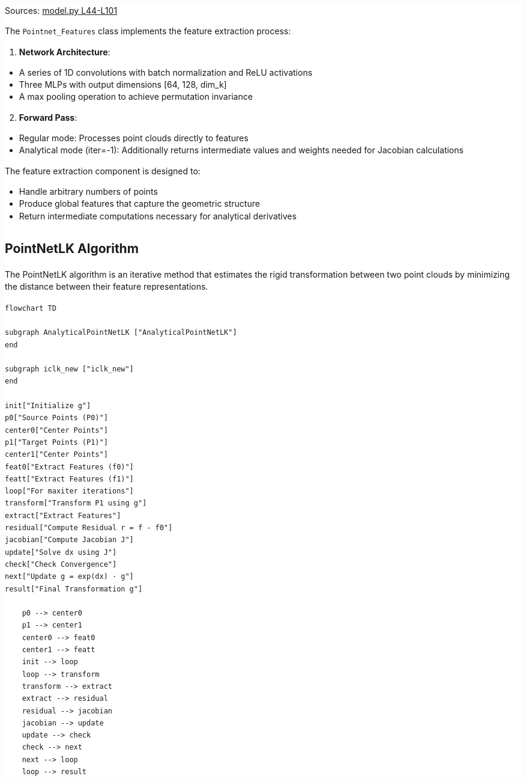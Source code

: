 Sources: [model.py L44-L101](https://github.com/Lilac-Lee/PointNetLK_Revisited/blob/4c5fbb1a/model.py#L44-L101)

The `Pointnet_Features` class implements the feature extraction process:

1. **Network Architecture**:

* A series of 1D convolutions with batch normalization and ReLU activations
* Three MLPs with output dimensions [64, 128, dim_k]
* A max pooling operation to achieve permutation invariance
2. **Forward Pass**:

* Regular mode: Processes point clouds directly to features
* Analytical mode (iter=-1): Additionally returns intermediate values and weights needed for Jacobian calculations

The feature extraction component is designed to:

* Handle arbitrary numbers of points
* Produce global features that capture the geometric structure
* Return intermediate computations necessary for analytical derivatives

## PointNetLK Algorithm

The PointNetLK algorithm is an iterative method that estimates the rigid transformation between two point clouds by minimizing the distance between their feature representations.

```mermaid
flowchart TD

subgraph AnalyticalPointNetLK ["AnalyticalPointNetLK"]
end

subgraph iclk_new ["iclk_new"]
end

init["Initialize g"]
p0["Source Points (P0)"]
center0["Center Points"]
p1["Target Points (P1)"]
center1["Center Points"]
feat0["Extract Features (f0)"]
featt["Extract Features (f1)"]
loop["For maxiter iterations"]
transform["Transform P1 using g"]
extract["Extract Features"]
residual["Compute Residual r = f - f0"]
jacobian["Compute Jacobian J"]
update["Solve dx using J"]
check["Check Convergence"]
next["Update g = exp(dx) · g"]
result["Final Transformation g"]

    p0 --> center0
    p1 --> center1
    center0 --> feat0
    center1 --> featt
    init --> loop
    loop --> transform
    transform --> extract
    extract --> residual
    residual --> jacobian
    jacobian --> update
    update --> check
    check --> next
    next --> loop
    loop --> result
```